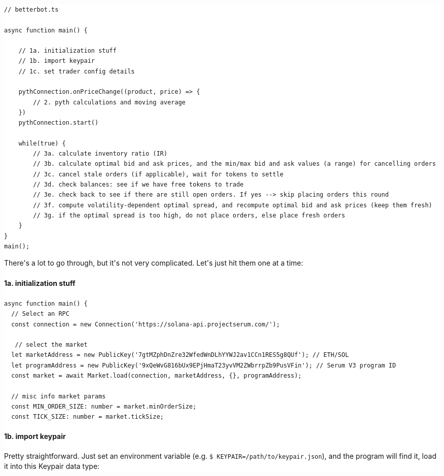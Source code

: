 ```
// betterbot.ts

async function main() {

    // 1a. initialization stuff
    // 1b. import keypair
    // 1c. set trader config details
  
    pythConnection.onPriceChange((product, price) => {
        // 2. pyth calculations and moving average
    })  
    pythConnection.start()

    while(true) {
        // 3a. calculate inventory ratio (IR)
        // 3b. calculate optimal bid and ask prices, and the min/max bid and ask values (a range) for cancelling orders
        // 3c. cancel stale orders (if applicable), wait for tokens to settle
        // 3d. check balances: see if we have free tokens to trade
        // 3e. check back to see if there are still open orders. If yes --> skip placing orders this round
        // 3f. compute volatility-dependent optimal spread, and recompute optimal bid and ask prices (keep them fresh)
        // 3g. if the optimal spread is too high, do not place orders, else place fresh orders
    }
}
main();
```

There's a lot to go through, but it's not very complicated. Let's just hit them one at a time:

#### 1a. initialization stuff

```
async function main() {
  // Select an RPC
  const connection = new Connection('https://solana-api.projectserum.com/');

   // select the market
  let marketAddress = new PublicKey('7gtMZphDnZre32WfedWnDLhYYWJ2av1CCn1RES5g8QUf'); // ETH/SOL
  let programAddress = new PublicKey('9xQeWvG816bUx9EPjHmaT23yvVM2ZWbrrpZb9PusVFin'); // Serum V3 program ID 
  const market = await Market.load(connection, marketAddress, {}, programAddress);

  // misc info market params
  const MIN_ORDER_SIZE: number = market.minOrderSize;
  const TICK_SIZE: number = market.tickSize;
```

#### 1b. import keypair
Pretty straightforward. Just set an environment variable (e.g. `$ KEYPAIR=/path/to/keypair.json`), and the program will find it, load it into this Keypair data type:
